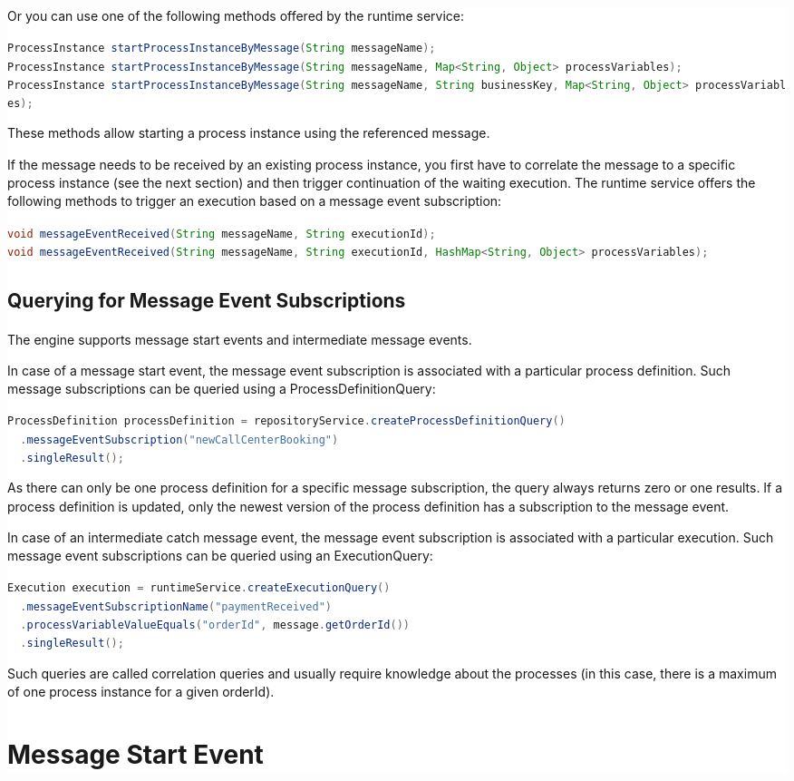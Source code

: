 Or you can use one of the following methods offered by the runtime service:

```java
ProcessInstance startProcessInstanceByMessage(String messageName);
ProcessInstance startProcessInstanceByMessage(String messageName, Map<String, Object> processVariables);
ProcessInstance startProcessInstanceByMessage(String messageName, String businessKey, Map<String, Object> processVariables);
```

These methods allow starting a process instance using the referenced message.

If the message needs to be received by an existing process instance, you first have to correlate the message to a specific process instance (see the next section) and then trigger continuation of the waiting execution. The runtime service offers the following methods to trigger an execution based on a message event subscription:

```java
void messageEventReceived(String messageName, String executionId);
void messageEventReceived(String messageName, String executionId, HashMap<String, Object> processVariables);
```



## Querying for Message Event Subscriptions

The engine supports message start events and intermediate message events.

In case of a message start event, the message event subscription is associated with a particular process definition. Such message subscriptions can be queried using a ProcessDefinitionQuery:

```java
ProcessDefinition processDefinition = repositoryService.createProcessDefinitionQuery()
  .messageEventSubscription("newCallCenterBooking")
  .singleResult();
```

As there can only be one process definition for a specific message subscription, the query always returns zero or one results. If a process definition is updated, only the newest version of the process definition has a subscription to the message event.

In case of an intermediate catch message event, the message event subscription is associated with a particular execution. Such message event subscriptions can be queried using an ExecutionQuery:

```java
Execution execution = runtimeService.createExecutionQuery()
  .messageEventSubscriptionName("paymentReceived")
  .processVariableValueEquals("orderId", message.getOrderId())
  .singleResult();
```

Such queries are called correlation queries and usually require knowledge about the processes (in this case, there is a maximum of one process instance for a given orderId).


# Message Start Event
